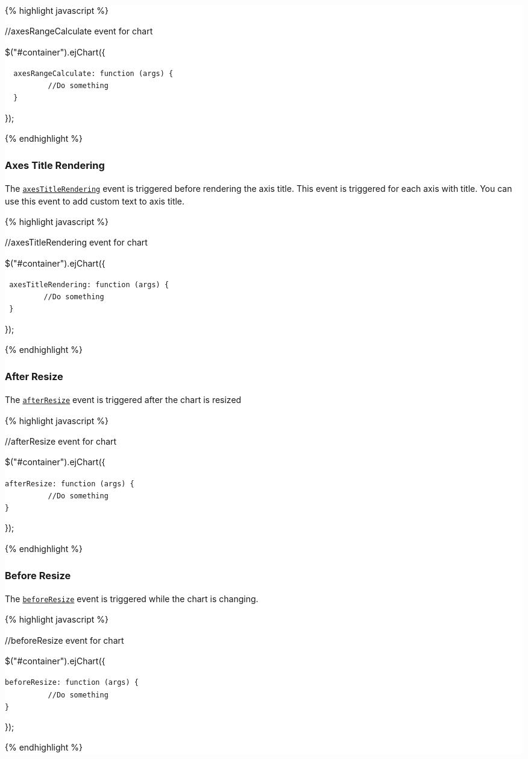 {% highlight javascript %}

//axesRangeCalculate event for chart

$("#container").ejChart({

      axesRangeCalculate: function (args) {
              //Do something
      }
      
});

{% endhighlight %}

### Axes Title Rendering

The [`axesTitleRendering`](../api/ejchart#events:axestitlerendering) event is triggered  before rendering the axis title. This event is triggered for each axis with title. You can use this event to add custom text to axis title.

{% highlight javascript %}

//axesTitleRendering event for chart

$("#container").ejChart({

     axesTitleRendering: function (args) {
             //Do something
     }
     
});

{% endhighlight %}

### After Resize

The [`afterResize`](../api/ejchart#events:afterresize) event is triggered after the chart is resized

{% highlight javascript %}

//afterResize event for chart

$("#container").ejChart({

    afterResize: function (args) {
              //Do something
    }
   
});

{% endhighlight %}

### Before Resize

The [`beforeResize`](../api/ejchart#events:beforeresize) event is triggered while the chart is changing.

{% highlight javascript %}

//beforeResize event for chart

$("#container").ejChart({

    beforeResize: function (args) {
              //Do something
    }
   
});

{% endhighlight %}
